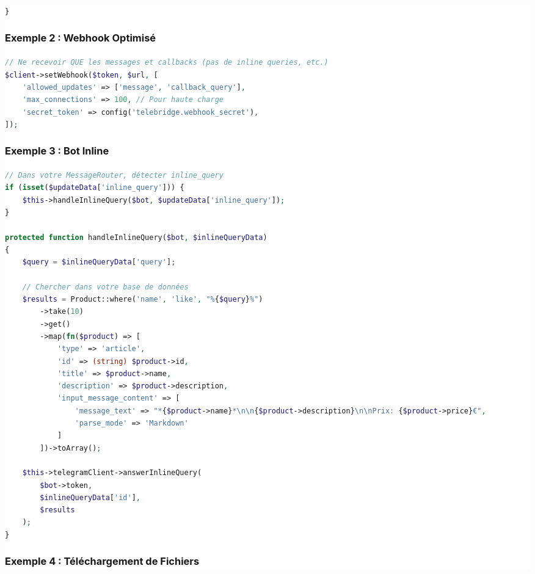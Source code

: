 ```php
}
```

### Exemple 2 : Webhook Optimisé

```php
// Ne recevoir QUE les messages et callbacks (pas de inline queries, etc.)
$client->setWebhook($token, $url, [
    'allowed_updates' => ['message', 'callback_query'],
    'max_connections' => 100, // Pour haute charge
    'secret_token' => config('telebridge.webhook_secret'),
]);
```

### Exemple 3 : Bot Inline

```php
// Dans votre MessageRouter, détecter inline_query
if (isset($updateData['inline_query'])) {
    $this->handleInlineQuery($bot, $updateData['inline_query']);
}

protected function handleInlineQuery($bot, $inlineQueryData)
{
    $query = $inlineQueryData['query'];
    
    // Chercher dans votre base de données
    $results = Product::where('name', 'like', "%{$query}%")
        ->take(10)
        ->get()
        ->map(fn($product) => [
            'type' => 'article',
            'id' => (string) $product->id,
            'title' => $product->name,
            'description' => $product->description,
            'input_message_content' => [
                'message_text' => "*{$product->name}*\n\n{$product->description}\n\nPrix: {$product->price}€",
                'parse_mode' => 'Markdown'
            ]
        ])->toArray();
    
    $this->telegramClient->answerInlineQuery(
        $bot->token,
        $inlineQueryData['id'],
        $results
    );
}
```

### Exemple 4 : Téléchargement de Fichiers
